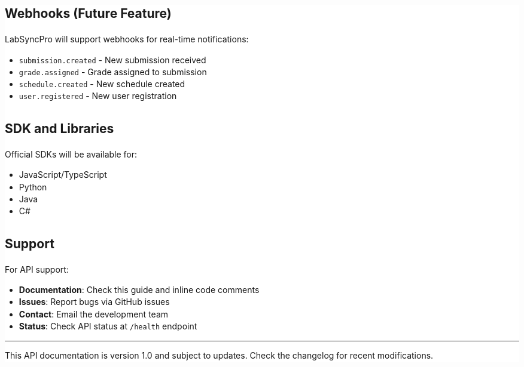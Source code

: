 ## Webhooks (Future Feature)

LabSyncPro will support webhooks for real-time notifications:

- `submission.created` - New submission received
- `grade.assigned` - Grade assigned to submission
- `schedule.created` - New schedule created
- `user.registered` - New user registration

## SDK and Libraries

Official SDKs will be available for:
- JavaScript/TypeScript
- Python
- Java
- C#

## Support

For API support:
- **Documentation**: Check this guide and inline code comments
- **Issues**: Report bugs via GitHub issues
- **Contact**: Email the development team
- **Status**: Check API status at `/health` endpoint

---

This API documentation is version 1.0 and subject to updates. Check the changelog for recent modifications.
